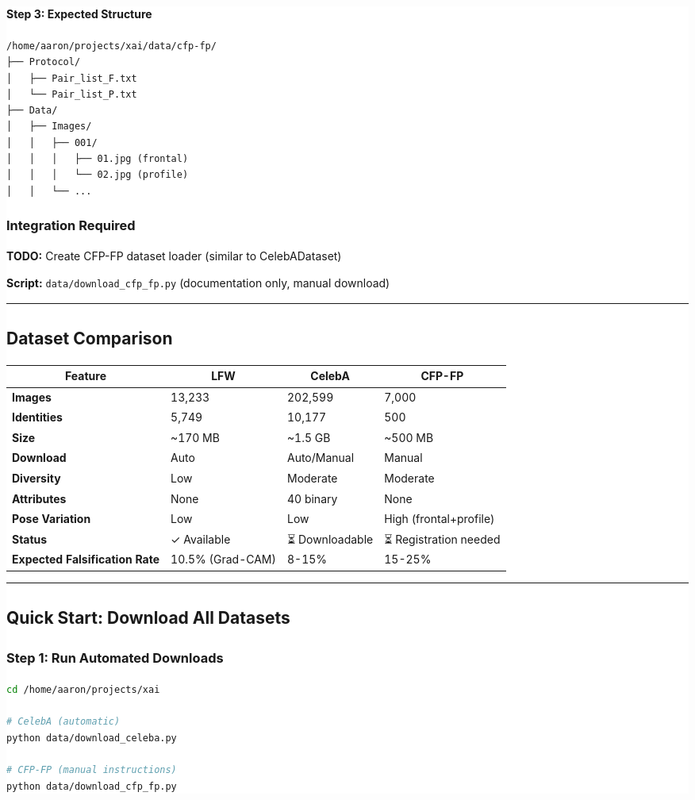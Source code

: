 #### Step 3: Expected Structure

```
/home/aaron/projects/xai/data/cfp-fp/
├── Protocol/
│   ├── Pair_list_F.txt
│   └── Pair_list_P.txt
├── Data/
│   ├── Images/
│   │   ├── 001/
│   │   │   ├── 01.jpg (frontal)
│   │   │   └── 02.jpg (profile)
│   │   └── ...
```

### Integration Required

**TODO:** Create CFP-FP dataset loader (similar to CelebADataset)

**Script:** `data/download_cfp_fp.py` (documentation only, manual download)

---

## Dataset Comparison

| Feature | LFW | CelebA | CFP-FP |
|---------|-----|--------|--------|
| **Images** | 13,233 | 202,599 | 7,000 |
| **Identities** | 5,749 | 10,177 | 500 |
| **Size** | ~170 MB | ~1.5 GB | ~500 MB |
| **Download** | Auto | Auto/Manual | Manual |
| **Diversity** | Low | Moderate | Moderate |
| **Attributes** | None | 40 binary | None |
| **Pose Variation** | Low | Low | High (frontal+profile) |
| **Status** | ✓ Available | ⏳ Downloadable | ⏳ Registration needed |
| **Expected Falsification Rate** | 10.5% (Grad-CAM) | 8-15% | 15-25% |

---

## Quick Start: Download All Datasets

### Step 1: Run Automated Downloads

```bash
cd /home/aaron/projects/xai

# CelebA (automatic)
python data/download_celeba.py

# CFP-FP (manual instructions)
python data/download_cfp_fp.py
```
